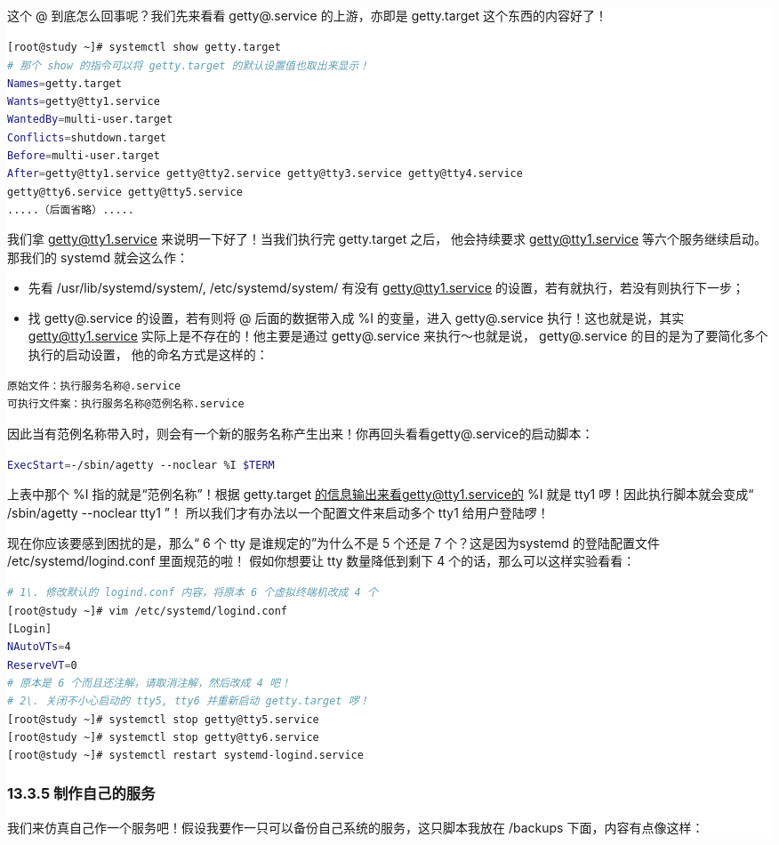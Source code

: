 这个 @ 到底怎么回事呢？我们先来看看 getty@.service 的上游，亦即是 getty.target 这个东西的内容好了！

```bash
[root@study ~]# systemctl show getty.target
# 那个 show 的指令可以将 getty.target 的默认设置值也取出来显示！
Names=getty.target
Wants=getty@tty1.service
WantedBy=multi-user.target
Conflicts=shutdown.target
Before=multi-user.target
After=getty@tty1.service getty@tty2.service getty@tty3.service getty@tty4.service
getty@tty6.service getty@tty5.service
.....（后面省略）.....
```

我们拿 getty@tty1.service 来说明一下好了！当我们执行完 getty.target 之后， 他会持续要求 getty@tty1.service 等六个服务继续启动。那我们的 systemd 就会这么作：

- 先看 /usr/lib/systemd/system/, /etc/systemd/system/ 有没有 getty@tty1.service 的设置，若有就执行，若没有则执行下一步；

- 找 getty@.service 的设置，若有则将 @ 后面的数据带入成 %I 的变量，进入
  getty@.service 执行！这也就是说，其实 getty@tty1.service 实际上是不存在的！他主要是通过 getty@.service 来执行～也就是说， getty@.service 的目的是为了要简化多个执行的启动设置， 他的命名方式是这样的：

```bash
原始文件：执行服务名称@.service
可执行文件案：执行服务名称@范例名称.service
```

因此当有范例名称带入时，则会有一个新的服务名称产生出来！你再回头看看getty@.service的启动脚本：

```bash
ExecStart=-/sbin/agetty --noclear %I $TERM
```

上表中那个 %I 指的就是“范例名称”！根据 getty.target 的信息输出来看getty@tty1.service的 %I 就是 tty1 啰！因此执行脚本就会变成“ /sbin/agetty --noclear tty1 ”！ 所以我们才有办法以一个配置文件来启动多个 tty1 给用户登陆啰！

现在你应该要感到困扰的是，那么“ 6 个 tty 是谁规定的”为什么不是 5 个还是 7 个？这是因为systemd 的登陆配置文件 /etc/systemd/logind.conf 里面规范的啦！ 假如你想要让 tty 数量降低到剩下 4 个的话，那么可以这样实验看看：

```bash
# 1\. 修改默认的 logind.conf 内容，将原本 6 个虚拟终端机改成 4 个
[root@study ~]# vim /etc/systemd/logind.conf
[Login]
NAutoVTs=4
ReserveVT=0
# 原本是 6 个而且还注解，请取消注解，然后改成 4 吧！
# 2\. 关闭不小心启动的 tty5, tty6 并重新启动 getty.target 啰！
[root@study ~]# systemctl stop getty@tty5.service
[root@study ~]# systemctl stop getty@tty6.service
[root@study ~]# systemctl restart systemd-logind.service
```

### 13.3.5 制作自己的服务

我们来仿真自己作一个服务吧！假设我要作一只可以备份自己系统的服务，这只脚本我放在
/backups 下面，内容有点像这样：
